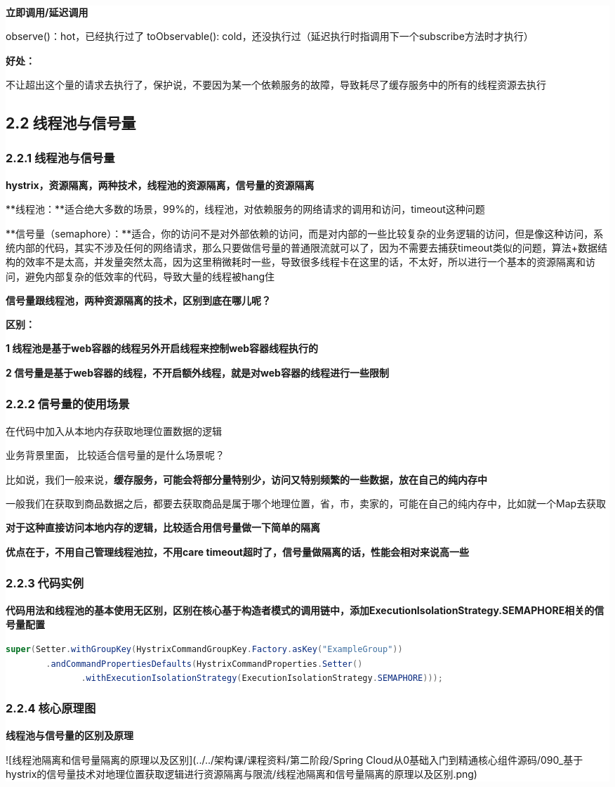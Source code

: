 **立即调用/延迟调用**

 observe()：hot，已经执行过了
 toObservable(): cold，还没执行过（延迟执行时指调用下一个subscribe方法时才执行）

**好处：**

不让超出这个量的请求去执行了，保护说，不要因为某一个依赖服务的故障，导致耗尽了缓存服务中的所有的线程资源去执行

## 2.2 线程池与信号量

### 2.2.1 线程池与信号量

**hystrix，资源隔离，两种技术，线程池的资源隔离，信号量的资源隔离**

**线程池：**适合绝大多数的场景，99%的，线程池，对依赖服务的网络请求的调用和访问，timeout这种问题

**信号量（semaphore）：**适合，你的访问不是对外部依赖的访问，而是对内部的一些比较复杂的业务逻辑的访问，但是像这种访问，系统内部的代码，其实不涉及任何的网络请求，那么只要做信号量的普通限流就可以了，因为不需要去捕获timeout类似的问题，算法+数据结构的效率不是太高，并发量突然太高，因为这里稍微耗时一些，导致很多线程卡在这里的话，不太好，所以进行一个基本的资源隔离和访问，避免内部复杂的低效率的代码，导致大量的线程被hang住

**信号量跟线程池，两种资源隔离的技术，区别到底在哪儿呢？**

**区别：**

**1 线程池是基于web容器的线程另外开启线程来控制web容器线程执行的**

**2 信号量是基于web容器的线程，不开启额外线程，就是对web容器的线程进行一些限制**

### 2.2.2 信号量的使用场景

在代码中加入从本地内存获取地理位置数据的逻辑

业务背景里面， 比较适合信号量的是什么场景呢？

比如说，我们一般来说，**缓存服务，可能会将部分量特别少，访问又特别频繁的一些数据，放在自己的纯内存中**

一般我们在获取到商品数据之后，都要去获取商品是属于哪个地理位置，省，市，卖家的，可能在自己的纯内存中，比如就一个Map去获取

**对于这种直接访问本地内存的逻辑，比较适合用信号量做一下简单的隔离**

**优点在于，不用自己管理线程池拉，不用care timeout超时了，信号量做隔离的话，性能会相对来说高一些**

### 2.2.3 代码实例

​	**代码用法和线程池的基本使用无区别，区别在核心基于构造者模式的调用链中，添加ExecutionIsolationStrategy.SEMAPHORE相关的信号量配置**

```java
super(Setter.withGroupKey(HystrixCommandGroupKey.Factory.asKey("ExampleGroup"))
        .andCommandPropertiesDefaults(HystrixCommandProperties.Setter()
               .withExecutionIsolationStrategy(ExecutionIsolationStrategy.SEMAPHORE)));
```

### 2.2.4 核心原理图

**线程池与信号量的区别及原理**

![线程池隔离和信号量隔离的原理以及区别](../../架构课/课程资料/第二阶段/Spring Cloud从0基础入门到精通核心组件源码/090_基于hystrix的信号量技术对地理位置获取逻辑进行资源隔离与限流/线程池隔离和信号量隔离的原理以及区别.png)
